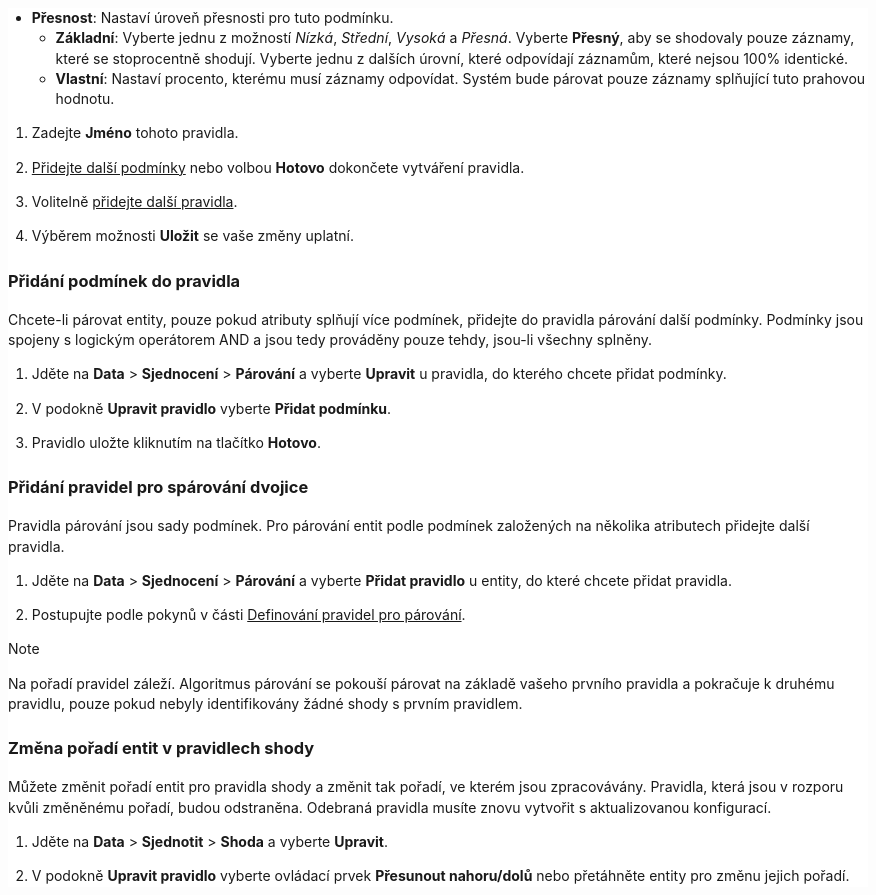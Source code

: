    - **Přesnost**: Nastaví úroveň přesnosti pro tuto podmínku. 
     - **Základní**: Vyberte jednu z možností *Nízká*, *Střední*, *Vysoká* a *Přesná*. Vyberte **Přesný**, aby se shodovaly pouze záznamy, které se stoprocentně shodují. Vyberte jednu z dalších úrovní, které odpovídají záznamům, které nejsou 100% identické.
     - **Vlastní**: Nastaví procento, kterému musí záznamy odpovídat. Systém bude párovat pouze záznamy splňující tuto prahovou hodnotu.

1. Zadejte **Jméno** tohoto pravidla.

1. [Přidejte další podmínky](#add-conditions-to-a-rule) nebo volbou **Hotovo** dokončete vytváření pravidla.

1. Volitelně [přidejte další pravidla](#add-rules-to-a-match-pair).

1. Výběrem možnosti **Uložit** se vaše změny uplatní.

### <a name="add-conditions-to-a-rule"></a>Přidání podmínek do pravidla

Chcete-li párovat entity, pouze pokud atributy splňují více podmínek, přidejte do pravidla párování další podmínky. Podmínky jsou spojeny s logickým operátorem AND a jsou tedy prováděny pouze tehdy, jsou-li všechny splněny.

1. Jděte na **Data** > **Sjednocení** > **Párování** a vyberte **Upravit** u pravidla, do kterého chcete přidat podmínky.

1. V podokně **Upravit pravidlo** vyberte **Přidat podmínku**.

1. Pravidlo uložte kliknutím na tlačítko **Hotovo**.

### <a name="add-rules-to-a-match-pair"></a>Přidání pravidel pro spárování dvojice

Pravidla párování jsou sady podmínek. Pro párování entit podle podmínek založených na několika atributech přidejte další pravidla.

1.  Jděte na **Data** > **Sjednocení** > **Párování** a vyberte **Přidat pravidlo** u entity, do které chcete přidat pravidla.

2. Postupujte podle pokynů v části [Definování pravidel pro párování](#define-rules-for-match-pairs).

> [!NOTE]
> Na pořadí pravidel záleží. Algoritmus párování se pokouší párovat na základě vašeho prvního pravidla a pokračuje k druhému pravidlu, pouze pokud nebyly identifikovány žádné shody s prvním pravidlem.

### <a name="change-the-entity-order-in-match-rules"></a>Změna pořadí entit v pravidlech shody

Můžete změnit pořadí entit pro pravidla shody a změnit tak pořadí, ve kterém jsou zpracovávány. Pravidla, která jsou v rozporu kvůli změněnému pořadí, budou odstraněna. Odebraná pravidla musíte znovu vytvořit s aktualizovanou konfigurací.

1. Jděte na **Data** > **Sjednotit** > **Shoda** a vyberte **Upravit**.

1. V podokně **Upravit pravidlo** vyberte ovládací prvek **Přesunout nahoru/dolů** nebo přetáhněte entity pro změnu jejich pořadí.
